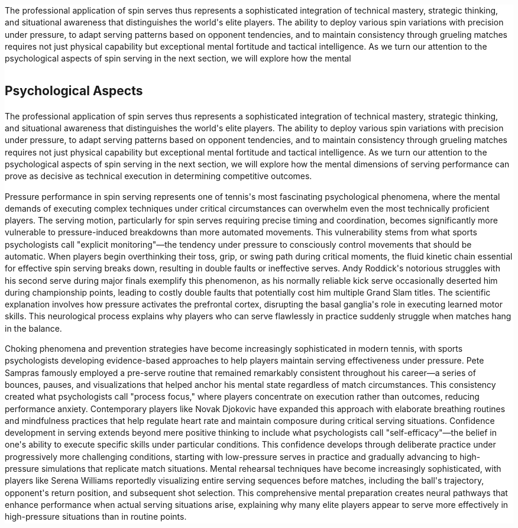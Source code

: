 The professional application of spin serves thus represents a sophisticated integration of technical mastery, strategic thinking, and situational awareness that distinguishes the world's elite players. The ability to deploy various spin variations with precision under pressure, to adapt serving patterns based on opponent tendencies, and to maintain consistency through grueling matches requires not just physical capability but exceptional mental fortitude and tactical intelligence. As we turn our attention to the psychological aspects of spin serving in the next section, we will explore how the mental

## Psychological Aspects

The professional application of spin serves thus represents a sophisticated integration of technical mastery, strategic thinking, and situational awareness that distinguishes the world's elite players. The ability to deploy various spin variations with precision under pressure, to adapt serving patterns based on opponent tendencies, and to maintain consistency through grueling matches requires not just physical capability but exceptional mental fortitude and tactical intelligence. As we turn our attention to the psychological aspects of spin serving in the next section, we will explore how the mental dimensions of serving performance can prove as decisive as technical execution in determining competitive outcomes.

Pressure performance in spin serving represents one of tennis's most fascinating psychological phenomena, where the mental demands of executing complex techniques under critical circumstances can overwhelm even the most technically proficient players. The serving motion, particularly for spin serves requiring precise timing and coordination, becomes significantly more vulnerable to pressure-induced breakdowns than more automated movements. This vulnerability stems from what sports psychologists call "explicit monitoring"—the tendency under pressure to consciously control movements that should be automatic. When players begin overthinking their toss, grip, or swing path during critical moments, the fluid kinetic chain essential for effective spin serving breaks down, resulting in double faults or ineffective serves. Andy Roddick's notorious struggles with his second serve during major finals exemplify this phenomenon, as his normally reliable kick serve occasionally deserted him during championship points, leading to costly double faults that potentially cost him multiple Grand Slam titles. The scientific explanation involves how pressure activates the prefrontal cortex, disrupting the basal ganglia's role in executing learned motor skills. This neurological process explains why players who can serve flawlessly in practice suddenly struggle when matches hang in the balance.

Choking phenomena and prevention strategies have become increasingly sophisticated in modern tennis, with sports psychologists developing evidence-based approaches to help players maintain serving effectiveness under pressure. Pete Sampras famously employed a pre-serve routine that remained remarkably consistent throughout his career—a series of bounces, pauses, and visualizations that helped anchor his mental state regardless of match circumstances. This consistency created what psychologists call "process focus," where players concentrate on execution rather than outcomes, reducing performance anxiety. Contemporary players like Novak Djokovic have expanded this approach with elaborate breathing routines and mindfulness practices that help regulate heart rate and maintain composure during critical serving situations. Confidence development in serving extends beyond mere positive thinking to include what psychologists call "self-efficacy"—the belief in one's ability to execute specific skills under particular conditions. This confidence develops through deliberate practice under progressively more challenging conditions, starting with low-pressure serves in practice and gradually advancing to high-pressure simulations that replicate match situations. Mental rehearsal techniques have become increasingly sophisticated, with players like Serena Williams reportedly visualizing entire serving sequences before matches, including the ball's trajectory, opponent's return position, and subsequent shot selection. This comprehensive mental preparation creates neural pathways that enhance performance when actual serving situations arise, explaining why many elite players appear to serve more effectively in high-pressure situations than in routine points.
